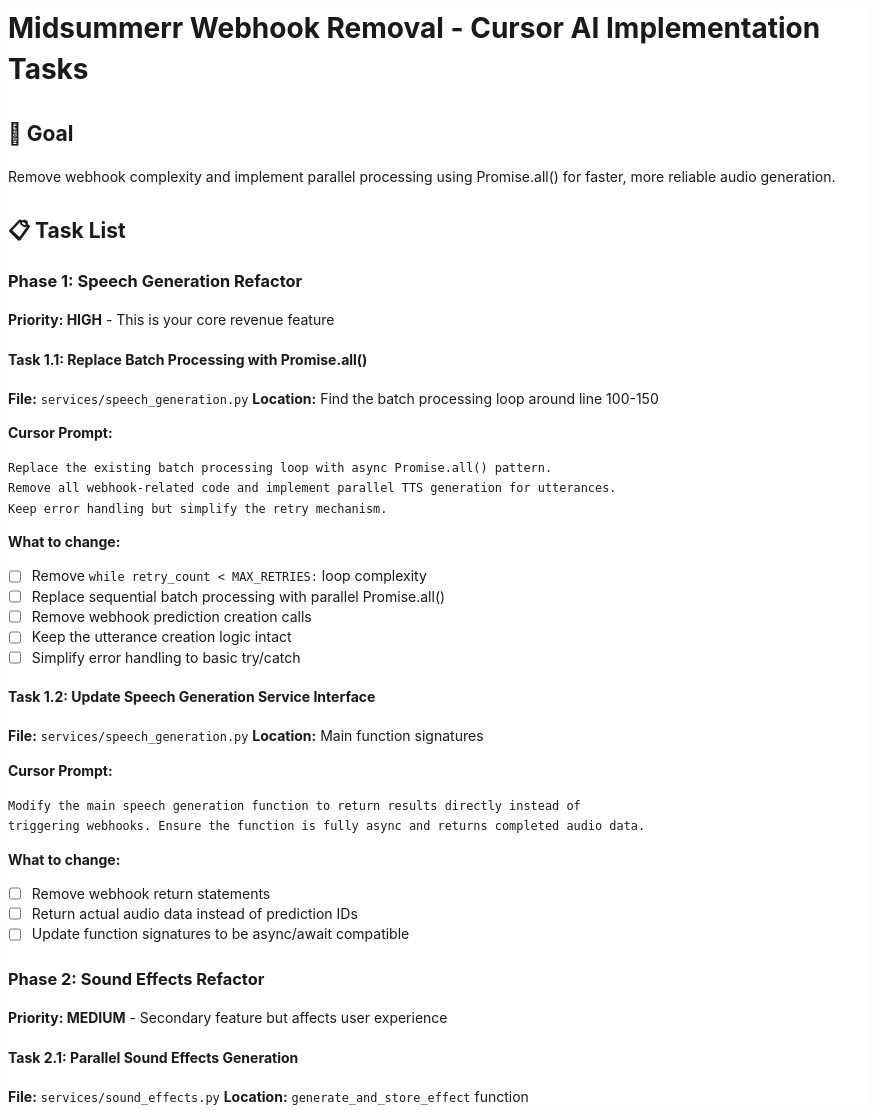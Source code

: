 # Midsummerr Webhook Removal - Cursor AI Implementation Tasks

## 🎯 Goal
Remove webhook complexity and implement parallel processing using Promise.all() for faster, more reliable audio generation.

## 📋 Task List

### Phase 1: Speech Generation Refactor
**Priority: HIGH** - This is your core revenue feature

#### Task 1.1: Replace Batch Processing with Promise.all()
**File:** `services/speech_generation.py`
**Location:** Find the batch processing loop around line 100-150

**Cursor Prompt:**
```
Replace the existing batch processing loop with async Promise.all() pattern. 
Remove all webhook-related code and implement parallel TTS generation for utterances.
Keep error handling but simplify the retry mechanism.
```

**What to change:**
- [ ] Remove `while retry_count < MAX_RETRIES:` loop complexity
- [ ] Replace sequential batch processing with parallel Promise.all()
- [ ] Remove webhook prediction creation calls
- [ ] Keep the utterance creation logic intact
- [ ] Simplify error handling to basic try/catch

#### Task 1.2: Update Speech Generation Service Interface
**File:** `services/speech_generation.py`
**Location:** Main function signatures

**Cursor Prompt:**
```
Modify the main speech generation function to return results directly instead of 
triggering webhooks. Ensure the function is fully async and returns completed audio data.
```

**What to change:**
- [ ] Remove webhook return statements
- [ ] Return actual audio data instead of prediction IDs
- [ ] Update function signatures to be async/await compatible

### Phase 2: Sound Effects Refactor
**Priority: MEDIUM** - Secondary feature but affects user experience

#### Task 2.1: Parallel Sound Effects Generation
**File:** `services/sound_effects.py`
**Location:** `generate_and_store_effect` function
